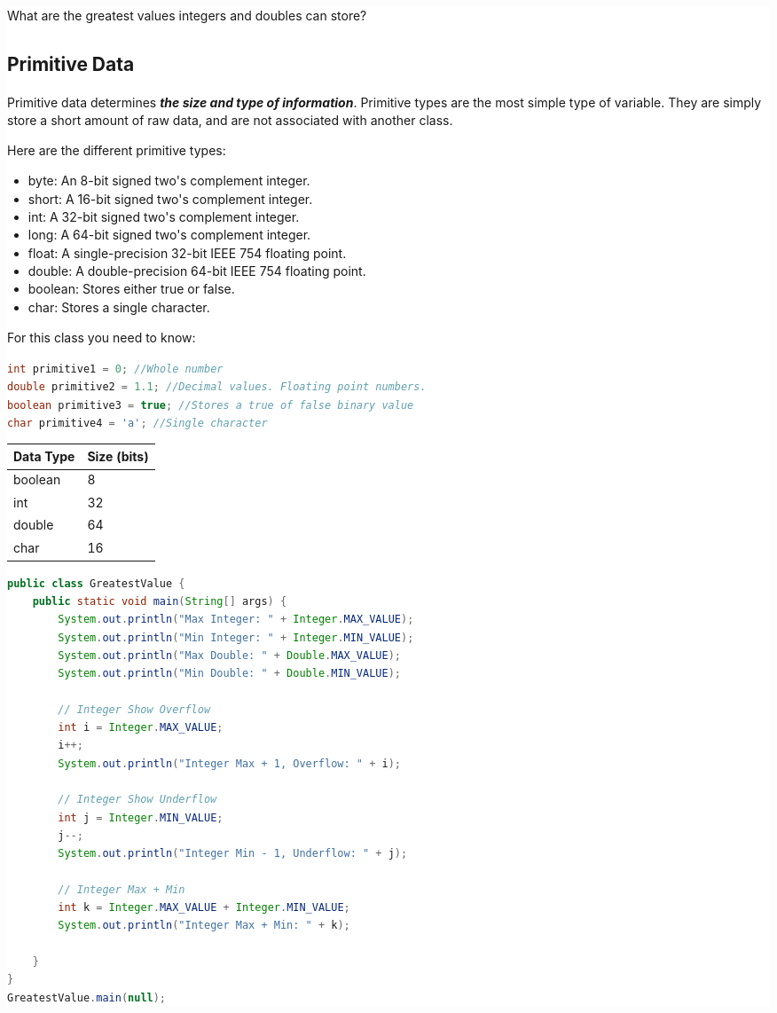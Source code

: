 What are the greatest values integers and doubles can store?

## Primitive Data

Primitive data determines ***the size and type of information***. Primitive types are the most simple type of variable. They are simply store a short amount of raw data, and are not associated with another class.

Here are the different primitive types:
- byte: An 8-bit signed two's complement integer.
- short: A 16-bit signed two's complement integer.
- int: A 32-bit signed two's complement integer.
- long: A 64-bit signed two's complement integer.
- float: A single-precision 32-bit IEEE 754 floating point.
- double: A double-precision 64-bit IEEE 754 floating point.
- boolean: Stores either true or false.
- char: Stores a single character.

For this class you need to know:


```Java
int primitive1 = 0; //Whole number
double primitive2 = 1.1; //Decimal values. Floating point numbers.
boolean primitive3 = true; //Stores a true of false binary value
char primitive4 = 'a'; //Single character
```

| Data Type | Size (bits) |
|-----------|-------------|
| boolean   | 8           |
| int       | 32          |
| double    | 64          |
| char      | 16          |


```Java
public class GreatestValue {
    public static void main(String[] args) {
        System.out.println("Max Integer: " + Integer.MAX_VALUE);
        System.out.println("Min Integer: " + Integer.MIN_VALUE);
        System.out.println("Max Double: " + Double.MAX_VALUE);
        System.out.println("Min Double: " + Double.MIN_VALUE);

        // Integer Show Overflow
        int i = Integer.MAX_VALUE;
        i++;
        System.out.println("Integer Max + 1, Overflow: " + i);

        // Integer Show Underflow
        int j = Integer.MIN_VALUE;
        j--;
        System.out.println("Integer Min - 1, Underflow: " + j);

        // Integer Max + Min
        int k = Integer.MAX_VALUE + Integer.MIN_VALUE;
        System.out.println("Integer Max + Min: " + k);

    }
}
GreatestValue.main(null);
```
